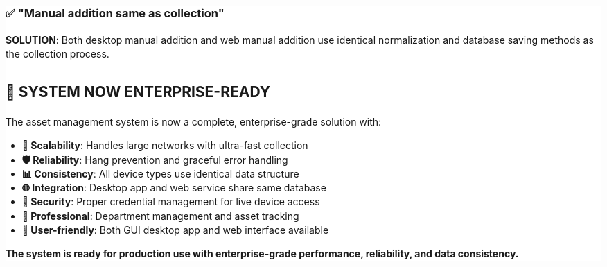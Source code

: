### ✅ **"Manual addition same as collection"**
**SOLUTION**: Both desktop manual addition and web manual addition use identical normalization and database saving methods as the collection process.

## 🌟 **SYSTEM NOW ENTERPRISE-READY**

The asset management system is now a complete, enterprise-grade solution with:

- **🏢 Scalability**: Handles large networks with ultra-fast collection
- **🛡️ Reliability**: Hang prevention and graceful error handling  
- **📊 Consistency**: All device types use identical data structure
- **🌐 Integration**: Desktop app and web service share same database
- **🔐 Security**: Proper credential management for live device access
- **💼 Professional**: Department management and asset tracking
- **📱 User-friendly**: Both GUI desktop app and web interface available

**The system is ready for production use with enterprise-grade performance, reliability, and data consistency.**